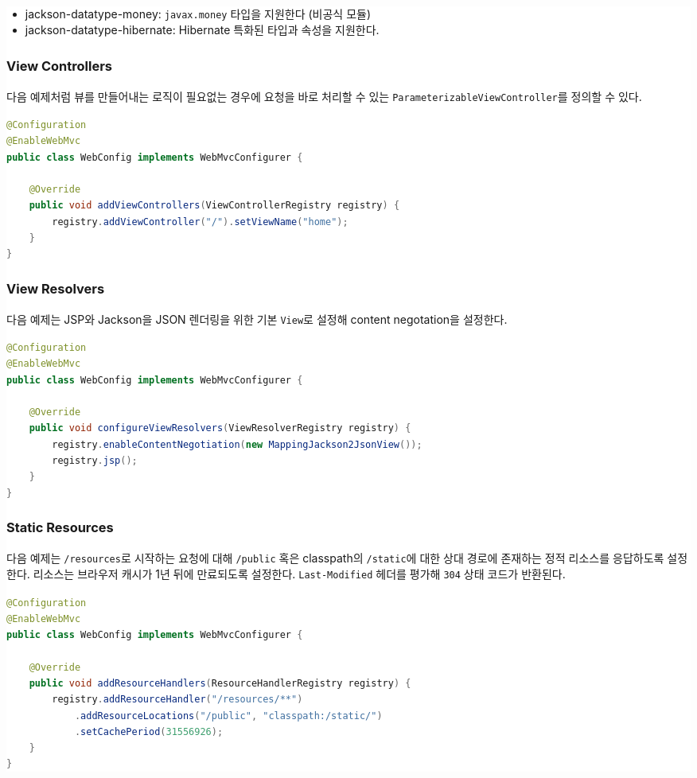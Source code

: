 * jackson-datatype-money: ```javax.money``` 타입을 지원한다 (비공식 모듈)
* jackson-datatype-hibernate: Hibernate 특화된 타입과 속성을 지원한다.

### View Controllers

다음 예제처럼 뷰를 만들어내는 로직이 필요없는 경우에 요청을 바로 처리할 수 있는 ```ParameterizableViewController```를 정의할 수 있다.

```java
@Configuration
@EnableWebMvc
public class WebConfig implements WebMvcConfigurer {

    @Override
    public void addViewControllers(ViewControllerRegistry registry) {
        registry.addViewController("/").setViewName("home");
    }
}
```

### View Resolvers

다음 예제는 JSP와 Jackson을 JSON 렌더링을 위한 기본 ```View```로 설정해 content negotation을 설정한다.

```java
@Configuration
@EnableWebMvc
public class WebConfig implements WebMvcConfigurer {

    @Override
    public void configureViewResolvers(ViewResolverRegistry registry) {
        registry.enableContentNegotiation(new MappingJackson2JsonView());
        registry.jsp();
    }
}
```

### Static Resources

다음 예제는 ```/resources```로 시작하는 요청에 대해 ```/public``` 혹은 classpath의 ```/static```에 대한 상대 경로에 존재하는 정적 리소스를 응답하도록 설정한다. 리소스는 브라우저 캐시가 1년 뒤에 만료되도록 설정한다. ```Last-Modified``` 헤더를 평가해 ```304``` 상태 코드가 반환된다.

```java
@Configuration
@EnableWebMvc
public class WebConfig implements WebMvcConfigurer {

    @Override
    public void addResourceHandlers(ResourceHandlerRegistry registry) {
        registry.addResourceHandler("/resources/**")
            .addResourceLocations("/public", "classpath:/static/")
            .setCachePeriod(31556926);
    }
}
```
